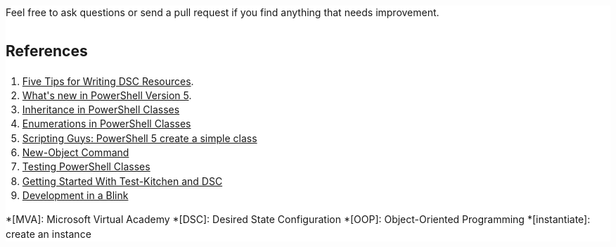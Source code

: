Feel free to ask questions or send a pull request if you find anything that needs improvement.
## References

1. [Five Tips for Writing DSC Resources][HodgeTips].
2. [What's new in PowerShell Version 5][WhatsNewV5].
3. [Inheritance in PowerShell Classes][JuneInheritance]
4. [Enumerations in PowerShell Classes][JuneEnum]
5. [Scripting Guys: PowerShell 5 create a simple class][ScriptingGuy]
6. [New-Object Command][New-Object]
7. [Testing PowerShell Classes][cdhuntTesting]
8. [Getting Started With Test-Kitchen and DSC][Test-Kitchen]
9. [Development in a Blink][dougefinke]

[New-Object]:       https://technet.microsoft.com/en-us/library/hh849885.aspx
[WhatsNewV5]:       https://mva.microsoft.com/en-US/training-courses/whats-new-in-powershell-v5-16434
[HodgeTips]:        https://hodgkins.io/five-tips-for-writing-dsc-resources-in-powershell-version-5
[JuneInheritance]:  https://www.sapien.com/blog/2016/03/16/inheritance-in-powershell-classes/
[JuneEnum]:         https://www.sapien.com/blog/2015/01/05/enumerators-in-windows-powershell-5-0/
[ScriptingGuy]:     https://blogs.technet.microsoft.com/heyscriptingguy/2015/09/01/powershell-5-create-simple-class/
[cdhuntTesting]:    https://www.automatedops.com/blog/2016/01/28/testing-powershell-classes/
[Test-Kitchen]:     http://stevenmurawski.com/powershell/2016/05/getting-started-with-test-kitchen-and-dsc/
[dougefinke]:       http://dougfinke.com/blog/

[juneb]:            https://github.com/juneb

*[MVA]: Microsoft Virtual Academy
*[DSC]: Desired State Configuration
*[OOP]: Object-Oriented Programming
*[instantiate]: create an instance